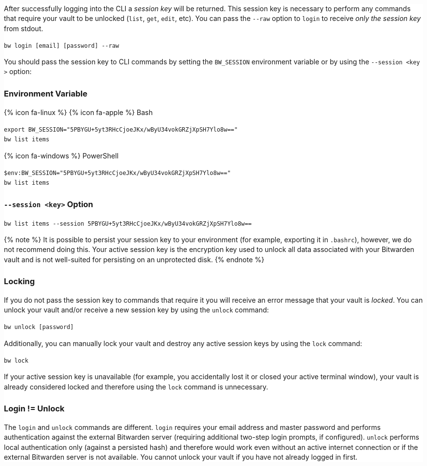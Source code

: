 After successfully logging into the CLI a *session key* will be returned. This session key is necessary to perform any commands that require your vault to be unlocked (`list`, `get`, `edit`, etc). You can pass the `--raw` option to `login` to receive *only the session key* from stdout.

    bw login [email] [password] --raw

You should pass the session key to CLI commands by setting the `BW_SESSION` environment variable or by using the `--session <key>` option:

### Environment Variable

{% icon fa-linux %} {% icon fa-apple %} Bash

    export BW_SESSION="5PBYGU+5yt3RHcCjoeJKx/wByU34vokGRZjXpSH7Ylo8w=="
    bw list items

{% icon fa-windows %} PowerShell

    $env:BW_SESSION="5PBYGU+5yt3RHcCjoeJKx/wByU34vokGRZjXpSH7Ylo8w=="
    bw list items

### `--session <key>` Option

    bw list items --session 5PBYGU+5yt3RHcCjoeJKx/wByU34vokGRZjXpSH7Ylo8w==

{% note %}
It is possible to persist your session key to your environment (for example, exporting it in `.bashrc`), however, we do not recommend doing this. Your active session key is the encryption key used to unlock all data associated with your Bitwarden vault and is not well-suited for persisting on an unprotected disk.
{% endnote %}

### Locking

If you do not pass the session key to commands that require it you will receive an error message that your vault is *locked*. You can unlock your vault and/or receive a new session key by using the `unlock` command:

    bw unlock [password]

Additionally, you can manually lock your vault and destroy any active session keys by using the `lock` command:

    bw lock

If your active session key is unavailable (for example, you accidentally lost it or closed your active terminal window), your vault is already considered locked and therefore using the `lock` command is unnecessary.

### Login != Unlock

The `login` and `unlock` commands are different. `login` requires your email address and master password and performs authentication against the external Bitwarden server (requiring additional two-step login prompts, if configured). `unlock` performs local authentication only (against a persisted hash) and therefore would work even without an active internet connection or if the external Bitwarden server is not available. You cannot unlock your vault if you have not already logged in first.
